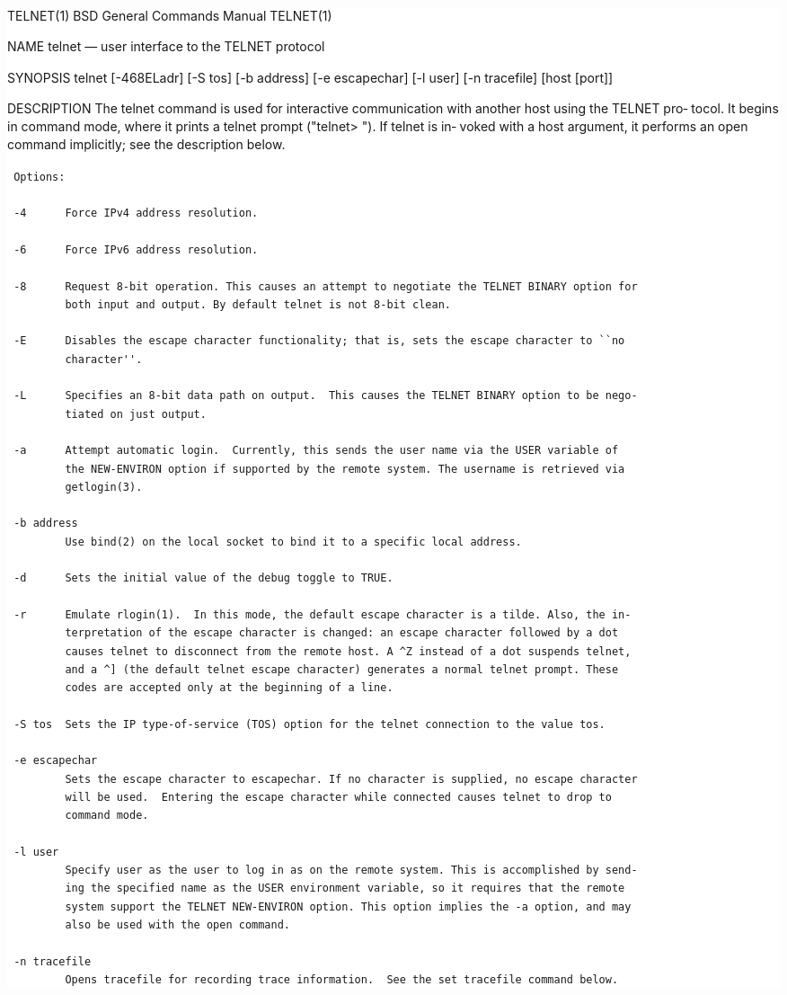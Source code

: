 TELNET(1)                             BSD General Commands Manual                            TELNET(1)

NAME
     telnet — user interface to the TELNET protocol

SYNOPSIS
     telnet [-468ELadr] [-S tos] [-b address] [-e escapechar] [-l user] [-n tracefile] [host [port]]

DESCRIPTION
     The telnet command is used for interactive communication with another host using the TELNET pro‐
     tocol. It begins in command mode, where it prints a telnet prompt ("telnet> "). If telnet is in‐
     voked with a host argument, it performs an open command implicitly; see the description below.

     Options:

     -4      Force IPv4 address resolution.

     -6      Force IPv6 address resolution.

     -8      Request 8-bit operation. This causes an attempt to negotiate the TELNET BINARY option for
             both input and output. By default telnet is not 8-bit clean.

     -E      Disables the escape character functionality; that is, sets the escape character to ``no
             character''.

     -L      Specifies an 8-bit data path on output.  This causes the TELNET BINARY option to be nego‐
             tiated on just output.

     -a      Attempt automatic login.  Currently, this sends the user name via the USER variable of
             the NEW-ENVIRON option if supported by the remote system. The username is retrieved via
             getlogin(3).

     -b address
             Use bind(2) on the local socket to bind it to a specific local address.

     -d      Sets the initial value of the debug toggle to TRUE.

     -r      Emulate rlogin(1).  In this mode, the default escape character is a tilde. Also, the in‐
             terpretation of the escape character is changed: an escape character followed by a dot
             causes telnet to disconnect from the remote host. A ^Z instead of a dot suspends telnet,
             and a ^] (the default telnet escape character) generates a normal telnet prompt. These
             codes are accepted only at the beginning of a line.

     -S tos  Sets the IP type-of-service (TOS) option for the telnet connection to the value tos.

     -e escapechar
             Sets the escape character to escapechar. If no character is supplied, no escape character
             will be used.  Entering the escape character while connected causes telnet to drop to
             command mode.

     -l user
             Specify user as the user to log in as on the remote system. This is accomplished by send‐
             ing the specified name as the USER environment variable, so it requires that the remote
             system support the TELNET NEW-ENVIRON option. This option implies the -a option, and may
             also be used with the open command.

     -n tracefile
             Opens tracefile for recording trace information.  See the set tracefile command below.
